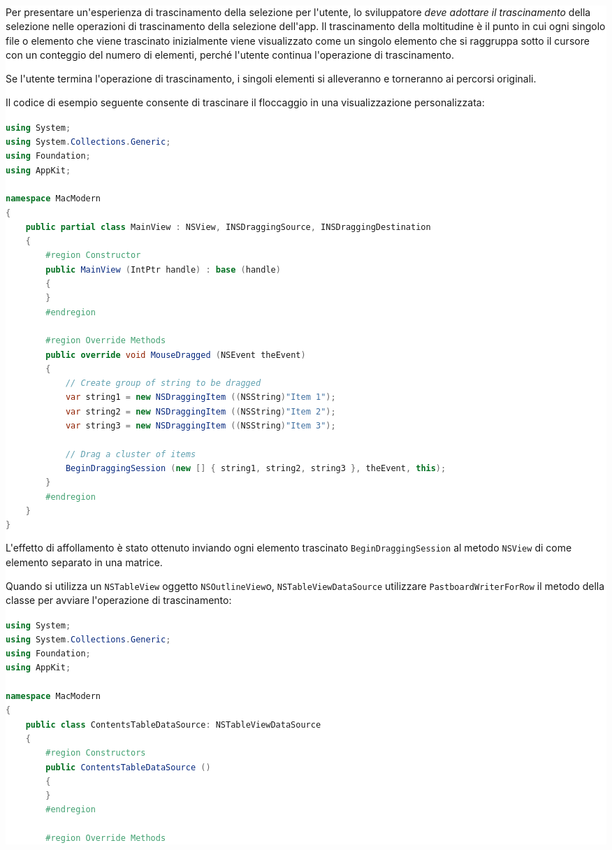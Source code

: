 Per presentare un'esperienza di trascinamento della selezione per l'utente, lo sviluppatore _deve adottare il trascinamento_ della selezione nelle operazioni di trascinamento della selezione dell'app. Il trascinamento della moltitudine è il punto in cui ogni singolo file o elemento che viene trascinato inizialmente viene visualizzato come un singolo elemento che si raggruppa sotto il cursore con un conteggio del numero di elementi, perché l'utente continua l'operazione di trascinamento.

Se l'utente termina l'operazione di trascinamento, i singoli elementi si alleveranno e torneranno ai percorsi originali.

Il codice di esempio seguente consente di trascinare il floccaggio in una visualizzazione personalizzata:

```csharp
using System;
using System.Collections.Generic;
using Foundation;
using AppKit;

namespace MacModern
{
    public partial class MainView : NSView, INSDraggingSource, INSDraggingDestination
    {
        #region Constructor
        public MainView (IntPtr handle) : base (handle)
        {
        }
        #endregion

        #region Override Methods
        public override void MouseDragged (NSEvent theEvent)
        {
            // Create group of string to be dragged
            var string1 = new NSDraggingItem ((NSString)"Item 1");
            var string2 = new NSDraggingItem ((NSString)"Item 2");
            var string3 = new NSDraggingItem ((NSString)"Item 3");

            // Drag a cluster of items
            BeginDraggingSession (new [] { string1, string2, string3 }, theEvent, this);
        }
        #endregion
    }
}
```

L'effetto di affollamento è stato ottenuto inviando ogni elemento trascinato `BeginDraggingSession` al metodo `NSView` di come elemento separato in una matrice.

Quando si utilizza un `NSTableView` oggetto `NSOutlineView`o, `NSTableViewDataSource` utilizzare `PastboardWriterForRow` il metodo della classe per avviare l'operazione di trascinamento:

```csharp
using System;
using System.Collections.Generic;
using Foundation;
using AppKit;

namespace MacModern
{
    public class ContentsTableDataSource: NSTableViewDataSource
    {
        #region Constructors
        public ContentsTableDataSource ()
        {
        }
        #endregion

        #region Override Methods
```